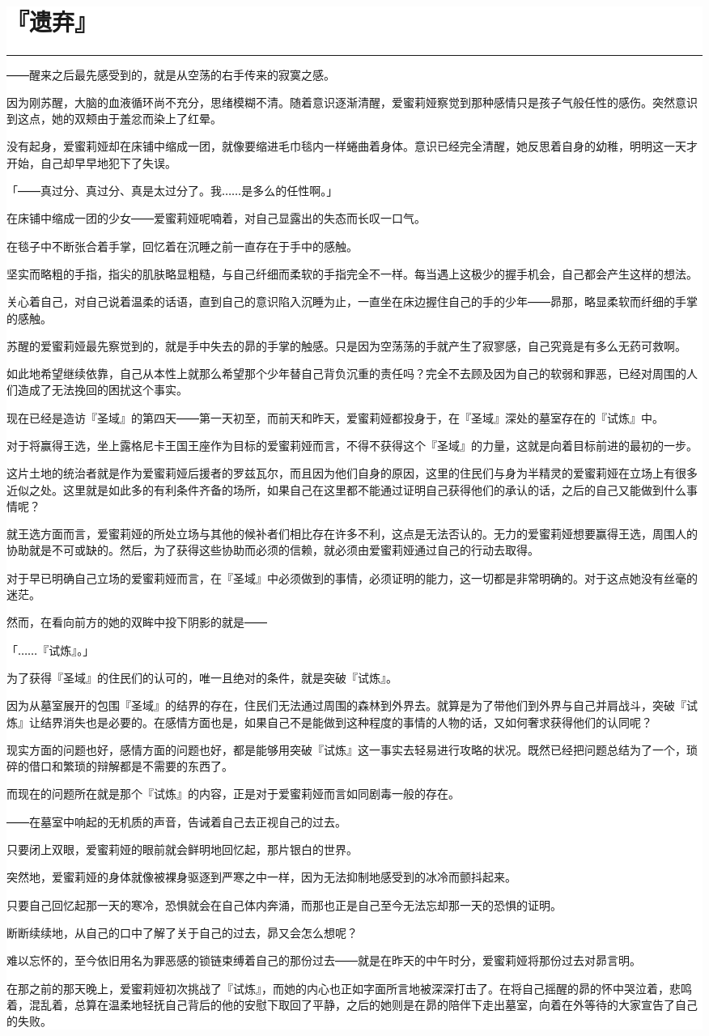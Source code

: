# 『遗弃』

------

——醒来之后最先感受到的，就是从空荡的右手传来的寂寞之感。

因为刚苏醒，大脑的血液循环尚不充分，思绪模糊不清。随着意识逐渐清醒，爱蜜莉娅察觉到那种感情只是孩子气般任性的感伤。突然意识到这点，她的双颊由于羞忿而染上了红晕。

没有起身，爱蜜莉娅却在床铺中缩成一团，就像要缩进毛巾毯内一样蜷曲着身体。意识已经完全清醒，她反思着自身的幼稚，明明这一天才开始，自己却早早地犯下了失误。

「——真过分、真过分、真是太过分了。我……是多么的任性啊。」

在床铺中缩成一团的少女——爱蜜莉娅呢喃着，对自己显露出的失态而长叹一口气。

在毯子中不断张合着手掌，回忆着在沉睡之前一直存在于手中的感触。

坚实而略粗的手指，指尖的肌肤略显粗糙，与自己纤细而柔软的手指完全不一样。每当遇上这极少的握手机会，自己都会产生这样的想法。

关心着自己，对自己说着温柔的话语，直到自己的意识陷入沉睡为止，一直坐在床边握住自己的手的少年——昴那，略显柔软而纤细的手掌的感触。

苏醒的爱蜜莉娅最先察觉到的，就是手中失去的昴的手掌的触感。只是因为空荡荡的手就产生了寂寥感，自己究竟是有多么无药可救啊。

如此地希望继续依靠，自己从本性上就那么希望那个少年替自己背负沉重的责任吗？完全不去顾及因为自己的软弱和罪恶，已经对周围的人们造成了无法挽回的困扰这个事实。

现在已经是造访『圣域』的第四天——第一天初至，而前天和昨天，爱蜜莉娅都投身于，在『圣域』深处的墓室存在的『试炼』中。

对于将赢得王选，坐上露格尼卡王国王座作为目标的爱蜜莉娅而言，不得不获得这个『圣域』的力量，这就是向着目标前进的最初的一步。

这片土地的统治者就是作为爱蜜莉娅后援者的罗兹瓦尔，而且因为他们自身的原因，这里的住民们与身为半精灵的爱蜜莉娅在立场上有很多近似之处。这里就是如此多的有利条件齐备的场所，如果自己在这里都不能通过证明自己获得他们的承认的话，之后的自己又能做到什么事情呢？

就王选方面而言，爱蜜莉娅的所处立场与其他的候补者们相比存在许多不利，这点是无法否认的。无力的爱蜜莉娅想要赢得王选，周围人的协助就是不可或缺的。然后，为了获得这些协助而必须的信赖，就必须由爱蜜莉娅通过自己的行动去取得。

对于早已明确自己立场的爱蜜莉娅而言，在『圣域』中必须做到的事情，必须证明的能力，这一切都是非常明确的。对于这点她没有丝毫的迷茫。

然而，在看向前方的她的双眸中投下阴影的就是——

「……『试炼』。」

为了获得『圣域』的住民们的认可的，唯一且绝对的条件，就是突破『试炼』。

因为从墓室展开的包围『圣域』的结界的存在，住民们无法通过周围的森林到外界去。就算是为了带他们到外界与自己并肩战斗，突破『试炼』让结界消失也是必要的。在感情方面也是，如果自己不是能做到这种程度的事情的人物的话，又如何奢求获得他们的认同呢？

现实方面的问题也好，感情方面的问题也好，都是能够用突破『试炼』这一事实去轻易进行攻略的状况。既然已经把问题总结为了一个，琐碎的借口和繁琐的辩解都是不需要的东西了。

而现在的问题所在就是那个『试炼』的内容，正是对于爱蜜莉娅而言如同剧毒一般的存在。

——在墓室中响起的无机质的声音，告诫着自己去正视自己的过去。

只要闭上双眼，爱蜜莉娅的眼前就会鲜明地回忆起，那片银白的世界。

突然地，爱蜜莉娅的身体就像被裸身驱逐到严寒之中一样，因为无法抑制地感受到的冰冷而颤抖起来。

只要自己回忆起那一天的寒冷，恐惧就会在自己体内奔涌，而那也正是自己至今无法忘却那一天的恐惧的证明。

断断续续地，从自己的口中了解了关于自己的过去，昴又会怎么想呢？

难以忘怀的，至今依旧用名为罪恶感的锁链束缚着自己的那份过去——就是在昨天的中午时分，爱蜜莉娅将那份过去对昴言明。

在那之前的那天晚上，爱蜜莉娅初次挑战了『试炼』，而她的内心也正如字面所言地被深深打击了。在将自己摇醒的昴的怀中哭泣着，悲鸣着，混乱着，总算在温柔地轻抚自己背后的他的安慰下取回了平静，之后的她则是在昴的陪伴下走出墓室，向着在外等待的大家宣告了自己的失败。
